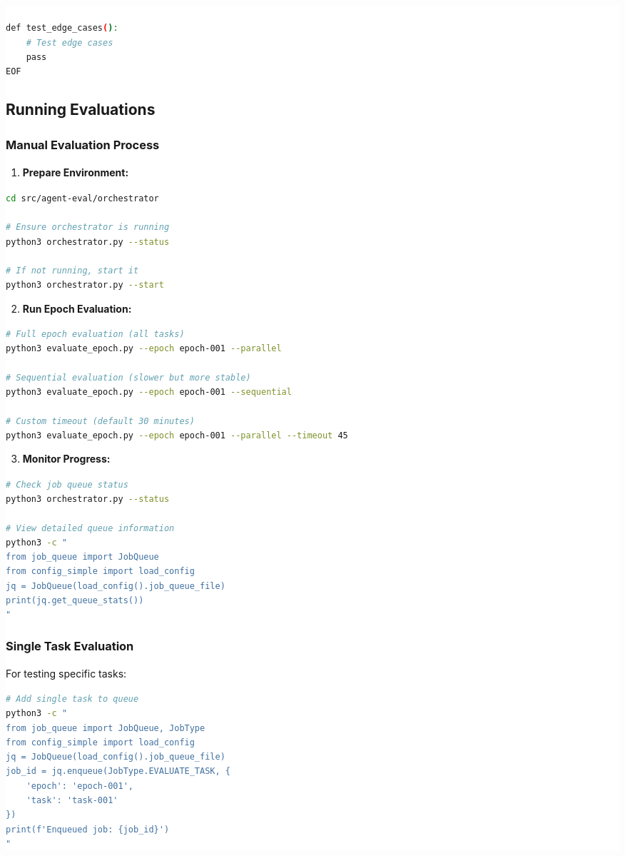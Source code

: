 ```bash

def test_edge_cases():
    # Test edge cases
    pass
EOF
```

## Running Evaluations

### Manual Evaluation Process

1. **Prepare Environment:**
```bash
cd src/agent-eval/orchestrator

# Ensure orchestrator is running
python3 orchestrator.py --status

# If not running, start it
python3 orchestrator.py --start
```

2. **Run Epoch Evaluation:**
```bash
# Full epoch evaluation (all tasks)
python3 evaluate_epoch.py --epoch epoch-001 --parallel

# Sequential evaluation (slower but more stable)
python3 evaluate_epoch.py --epoch epoch-001 --sequential

# Custom timeout (default 30 minutes)
python3 evaluate_epoch.py --epoch epoch-001 --parallel --timeout 45
```

3. **Monitor Progress:**
```bash
# Check job queue status
python3 orchestrator.py --status

# View detailed queue information
python3 -c "
from job_queue import JobQueue
from config_simple import load_config
jq = JobQueue(load_config().job_queue_file)
print(jq.get_queue_stats())
"
```

### Single Task Evaluation

For testing specific tasks:

```bash
# Add single task to queue
python3 -c "
from job_queue import JobQueue, JobType
from config_simple import load_config
jq = JobQueue(load_config().job_queue_file)
job_id = jq.enqueue(JobType.EVALUATE_TASK, {
    'epoch': 'epoch-001',
    'task': 'task-001'
})
print(f'Enqueued job: {job_id}')
"

```